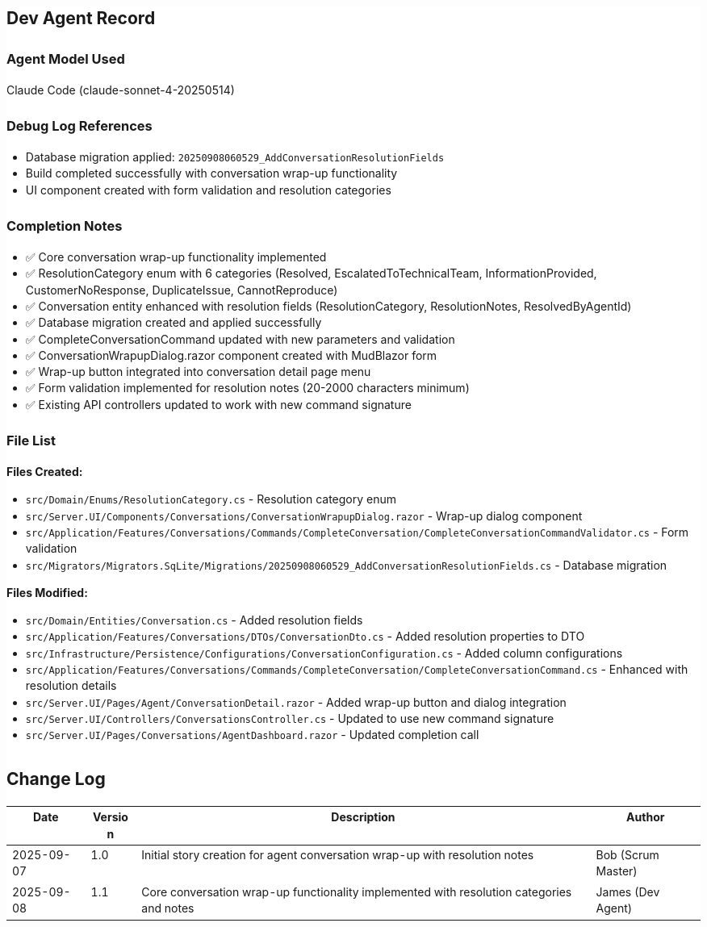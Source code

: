 ## Dev Agent Record

### Agent Model Used
Claude Code (claude-sonnet-4-20250514)

### Debug Log References
- Database migration applied: `20250908060529_AddConversationResolutionFields`
- Build completed successfully with conversation wrap-up functionality
- UI component created with form validation and resolution categories

### Completion Notes
- ✅ Core conversation wrap-up functionality implemented
- ✅ ResolutionCategory enum with 6 categories (Resolved, EscalatedToTechnicalTeam, InformationProvided, CustomerNoResponse, DuplicateIssue, CannotReproduce) 
- ✅ Conversation entity enhanced with resolution fields (ResolutionCategory, ResolutionNotes, ResolvedByAgentId)
- ✅ Database migration created and applied successfully
- ✅ CompleteConversationCommand updated with new parameters and validation
- ✅ ConversationWrapupDialog.razor component created with MudBlazor form
- ✅ Wrap-up button integrated into conversation detail page menu
- ✅ Form validation implemented for resolution notes (20-2000 characters minimum)
- ✅ Existing API controllers updated to work with new command signature

### File List
**Files Created:**
- `src/Domain/Enums/ResolutionCategory.cs` - Resolution category enum
- `src/Server.UI/Components/Conversations/ConversationWrapupDialog.razor` - Wrap-up dialog component
- `src/Application/Features/Conversations/Commands/CompleteConversation/CompleteConversationCommandValidator.cs` - Form validation
- `src/Migrators/Migrators.SqLite/Migrations/20250908060529_AddConversationResolutionFields.cs` - Database migration

**Files Modified:**
- `src/Domain/Entities/Conversation.cs` - Added resolution fields
- `src/Application/Features/Conversations/DTOs/ConversationDto.cs` - Added resolution properties to DTO
- `src/Infrastructure/Persistence/Configurations/ConversationConfiguration.cs` - Added column configurations
- `src/Application/Features/Conversations/Commands/CompleteConversation/CompleteConversationCommand.cs` - Enhanced with resolution details
- `src/Server.UI/Pages/Agent/ConversationDetail.razor` - Added wrap-up button and dialog integration
- `src/Server.UI/Controllers/ConversationsController.cs` - Updated to use new command signature
- `src/Server.UI/Pages/Conversations/AgentDashboard.razor` - Updated completion call

## Change Log
| Date | Version | Description | Author |
|------|---------|-------------|---------|
| 2025-09-07 | 1.0 | Initial story creation for agent conversation wrap-up with resolution notes | Bob (Scrum Master) |
| 2025-09-08 | 1.1 | Core conversation wrap-up functionality implemented with resolution categories and notes | James (Dev Agent) |